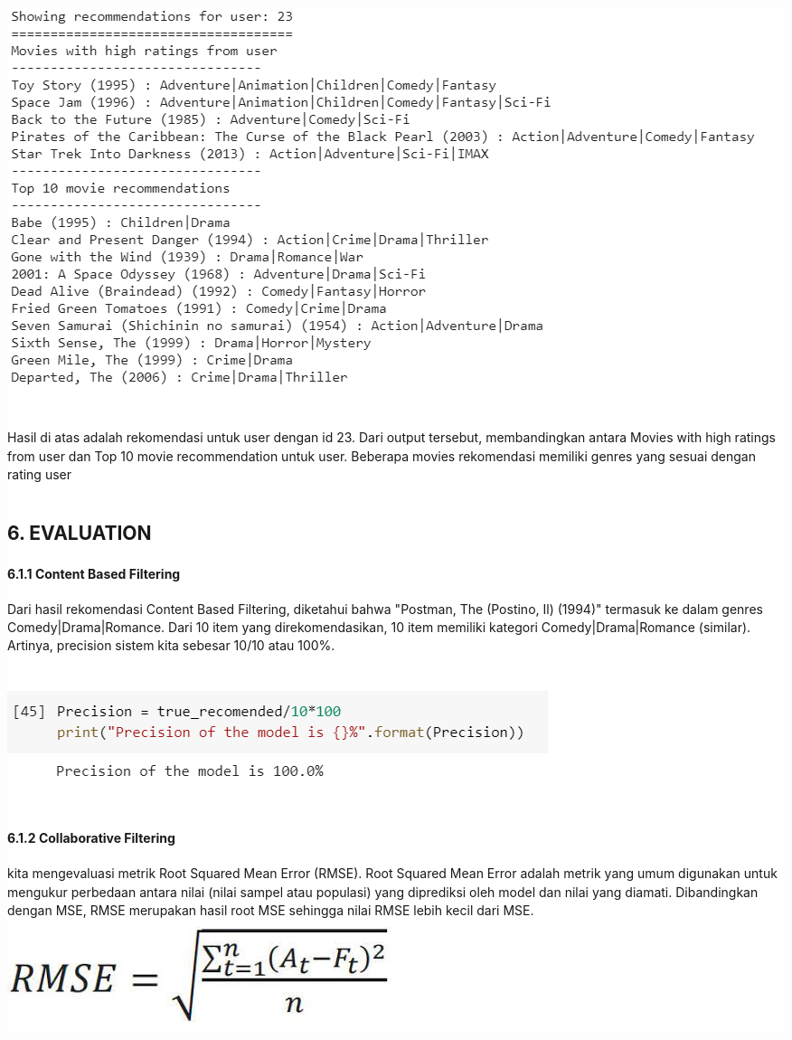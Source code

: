 ![](https://raw.githubusercontent.com/RamdaniTarjianto/Dicoding_Sistem_Rekomendasi/main/gambar/md_cl3.PNG)
#
Hasil di atas adalah rekomendasi untuk user dengan id 23. Dari output tersebut, membandingkan antara Movies with high ratings from user dan Top 10 movie recommendation untuk user. Beberapa movies rekomendasi memiliki genres yang sesuai dengan rating user


#
#
#
#
#
## 6. EVALUATION
#### 6.1.1 Content Based Filtering
Dari hasil rekomendasi Content Based Filtering, diketahui bahwa "Postman, The (Postino, Il) (1994)" termasuk ke dalam genres Comedy|Drama|Romance. Dari 10 item yang direkomendasikan, 10 item memiliki kategori Comedy|Drama|Romance (similar). Artinya, precision sistem kita sebesar 10/10 atau 100%.
#
![](https://raw.githubusercontent.com/RamdaniTarjianto/Dicoding_Sistem_Rekomendasi/main/gambar/precision.PNG)

#### 6.1.2 Collaborative Filtering
kita mengevaluasi metrik Root Squared Mean Error (RMSE). Root Squared Mean Error adalah metrik yang umum digunakan untuk mengukur perbedaan antara nilai (nilai sampel atau populasi) yang diprediksi oleh model dan nilai yang diamati. Dibandingkan dengan MSE, RMSE merupakan hasil root MSE sehingga nilai RMSE lebih kecil dari MSE.
![](https://raw.githubusercontent.com/RamdaniTarjianto/Dicoding_Sistem_Rekomendasi/main/gambar/rumus.jpg)
#